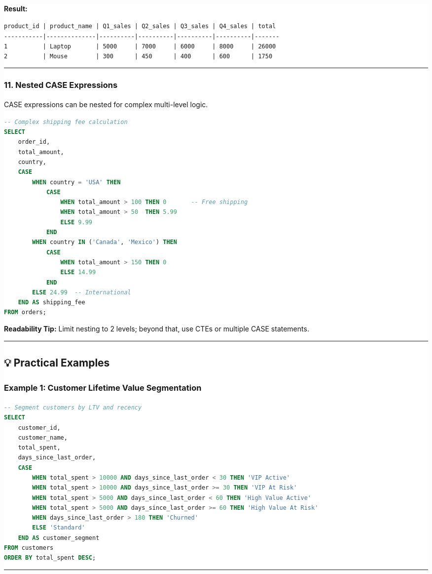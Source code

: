 **Result:**
```
product_id | product_name | Q1_sales | Q2_sales | Q3_sales | Q4_sales | total
-----------|--------------|----------|----------|----------|----------|-------
1          | Laptop       | 5000     | 7000     | 6000     | 8000     | 26000
2          | Mouse        | 300      | 450      | 400      | 600      | 1750
```

---

### 11. Nested CASE Expressions

CASE expressions can be nested for complex multi-level logic.

```sql
-- Complex shipping fee calculation
SELECT
    order_id,
    total_amount,
    country,
    CASE
        WHEN country = 'USA' THEN
            CASE
                WHEN total_amount > 100 THEN 0       -- Free shipping
                WHEN total_amount > 50  THEN 5.99
                ELSE 9.99
            END
        WHEN country IN ('Canada', 'Mexico') THEN
            CASE
                WHEN total_amount > 150 THEN 0
                ELSE 14.99
            END
        ELSE 24.99  -- International
    END AS shipping_fee
FROM orders;
```

**Readability Tip:** Limit nesting to 2 levels; beyond that, use CTEs or multiple CASE statements.

---

## 💡 Practical Examples

### Example 1: Customer Lifetime Value Segmentation

```sql
-- Segment customers by LTV and recency
SELECT
    customer_id,
    customer_name,
    total_spent,
    days_since_last_order,
    CASE
        WHEN total_spent > 10000 AND days_since_last_order < 30 THEN 'VIP Active'
        WHEN total_spent > 10000 AND days_since_last_order >= 30 THEN 'VIP At Risk'
        WHEN total_spent > 5000 AND days_since_last_order < 60 THEN 'High Value Active'
        WHEN total_spent > 5000 AND days_since_last_order >= 60 THEN 'High Value At Risk'
        WHEN days_since_last_order > 180 THEN 'Churned'
        ELSE 'Standard'
    END AS customer_segment
FROM customers
ORDER BY total_spent DESC;
```

---